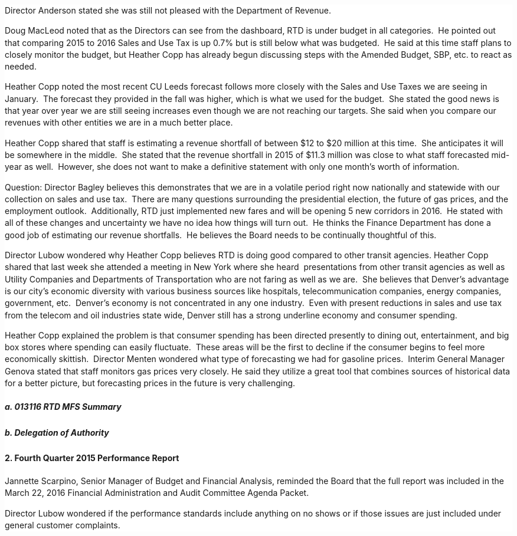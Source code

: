 Director Anderson stated she was still not pleased with the Department of Revenue.

Doug MacLeod noted that as the Directors can see from the dashboard, RTD is under budget in all categories.  He pointed out that comparing 2015 to 2016 Sales and Use Tax is up 0.7% but is still below what was budgeted.  He said at this time staff plans to closely monitor the budget, but Heather Copp has already begun discussing steps with the Amended Budget, SBP, etc. to react as needed.

Heather Copp noted the most recent CU Leeds forecast follows more closely with the Sales and Use Taxes we are seeing in January.  The forecast they provided in the fall was higher, which is what we used for the budget.  She stated the good news is that year over year we are still seeing increases even though we are not reaching our targets. She said when you compare our revenues with other entities we are in a much better place.

Heather Copp shared that staff is estimating a revenue shortfall of between $12 to $20 million at this time.  She anticipates it will be somewhere in the middle.  She stated that the revenue shortfall in 2015 of $11.3 million was close to what staff forecasted mid-year as well.  However, she does not want to make a definitive statement with only one month’s worth of information.

Question: Director Bagley believes this demonstrates that we are in a volatile period right now nationally and statewide with our collection on sales and use tax.  There are many questions surrounding the presidential election, the future of gas prices, and the employment outlook.  Additionally, RTD just implemented new fares and will be opening 5 new corridors in 2016.  He stated with all of these changes and uncertainty we have no idea how things will turn out.  He thinks the Finance Department has done a good job of estimating our revenue shortfalls.  He believes the Board needs to be continually thoughtful of this.

Director Lubow wondered why Heather Copp believes RTD is doing good compared to other transit agencies. Heather Copp shared that last week she attended a meeting in New York where she heard  presentations from other transit agencies as well as Utility Companies and Departments of Transportation who are not faring as well as we are.  She believes that Denver’s advantage is our city’s economic diversity with various business sources like hospitals, telecommunication companies, energy companies, government, etc.  Denver’s economy is not concentrated in any one industry.  Even with present reductions in sales and use tax from the telecom and oil industries state wide, Denver still has a strong underline economy and consumer spending.

Heather Copp explained the problem is that consumer spending has been directed presently to dining out, entertainment, and big box stores where spending can easily fluctuate.  These areas will be the first to decline if the consumer begins to feel more economically skittish.  Director Menten wondered what type of forecasting we had for gasoline prices.  Interim General Manager Genova stated that staff monitors gas prices very closely. He said they utilize a great tool that combines sources of historical data for a better picture, but forecasting prices in the future is very challenging.

##### a. 013116 RTD MFS Summary

##### b. Delegation of Authority

#### 2. Fourth Quarter 2015 Performance Report

Jannette Scarpino, Senior Manager of Budget and Financial Analysis, reminded the Board that the full report was included in the March 22, 2016 Financial Administration and Audit Committee Agenda Packet.

Director Lubow wondered if the performance standards include anything on no shows or if those issues are just included under general customer complaints.
